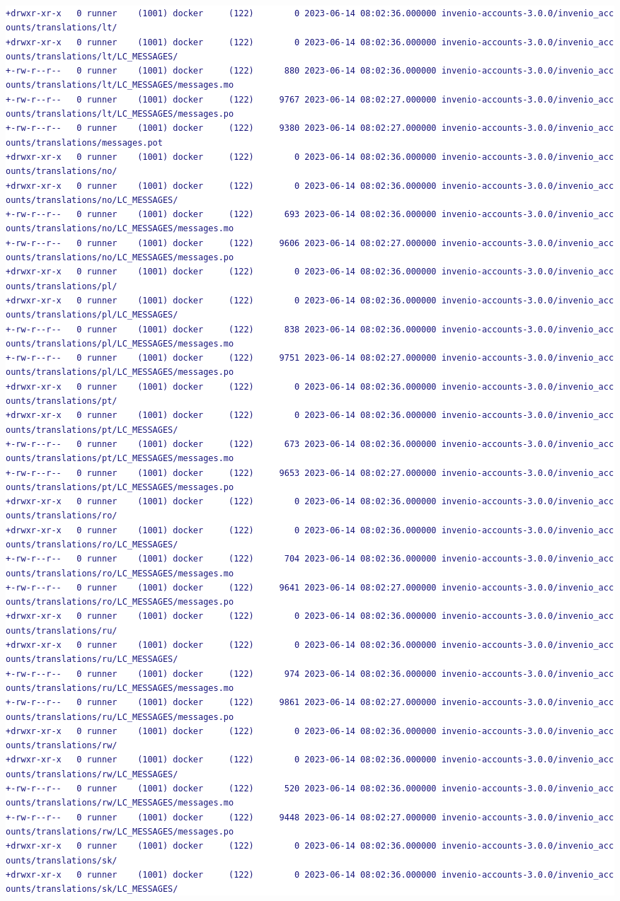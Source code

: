 ```diff
+drwxr-xr-x   0 runner    (1001) docker     (122)        0 2023-06-14 08:02:36.000000 invenio-accounts-3.0.0/invenio_accounts/translations/lt/
+drwxr-xr-x   0 runner    (1001) docker     (122)        0 2023-06-14 08:02:36.000000 invenio-accounts-3.0.0/invenio_accounts/translations/lt/LC_MESSAGES/
+-rw-r--r--   0 runner    (1001) docker     (122)      880 2023-06-14 08:02:36.000000 invenio-accounts-3.0.0/invenio_accounts/translations/lt/LC_MESSAGES/messages.mo
+-rw-r--r--   0 runner    (1001) docker     (122)     9767 2023-06-14 08:02:27.000000 invenio-accounts-3.0.0/invenio_accounts/translations/lt/LC_MESSAGES/messages.po
+-rw-r--r--   0 runner    (1001) docker     (122)     9380 2023-06-14 08:02:27.000000 invenio-accounts-3.0.0/invenio_accounts/translations/messages.pot
+drwxr-xr-x   0 runner    (1001) docker     (122)        0 2023-06-14 08:02:36.000000 invenio-accounts-3.0.0/invenio_accounts/translations/no/
+drwxr-xr-x   0 runner    (1001) docker     (122)        0 2023-06-14 08:02:36.000000 invenio-accounts-3.0.0/invenio_accounts/translations/no/LC_MESSAGES/
+-rw-r--r--   0 runner    (1001) docker     (122)      693 2023-06-14 08:02:36.000000 invenio-accounts-3.0.0/invenio_accounts/translations/no/LC_MESSAGES/messages.mo
+-rw-r--r--   0 runner    (1001) docker     (122)     9606 2023-06-14 08:02:27.000000 invenio-accounts-3.0.0/invenio_accounts/translations/no/LC_MESSAGES/messages.po
+drwxr-xr-x   0 runner    (1001) docker     (122)        0 2023-06-14 08:02:36.000000 invenio-accounts-3.0.0/invenio_accounts/translations/pl/
+drwxr-xr-x   0 runner    (1001) docker     (122)        0 2023-06-14 08:02:36.000000 invenio-accounts-3.0.0/invenio_accounts/translations/pl/LC_MESSAGES/
+-rw-r--r--   0 runner    (1001) docker     (122)      838 2023-06-14 08:02:36.000000 invenio-accounts-3.0.0/invenio_accounts/translations/pl/LC_MESSAGES/messages.mo
+-rw-r--r--   0 runner    (1001) docker     (122)     9751 2023-06-14 08:02:27.000000 invenio-accounts-3.0.0/invenio_accounts/translations/pl/LC_MESSAGES/messages.po
+drwxr-xr-x   0 runner    (1001) docker     (122)        0 2023-06-14 08:02:36.000000 invenio-accounts-3.0.0/invenio_accounts/translations/pt/
+drwxr-xr-x   0 runner    (1001) docker     (122)        0 2023-06-14 08:02:36.000000 invenio-accounts-3.0.0/invenio_accounts/translations/pt/LC_MESSAGES/
+-rw-r--r--   0 runner    (1001) docker     (122)      673 2023-06-14 08:02:36.000000 invenio-accounts-3.0.0/invenio_accounts/translations/pt/LC_MESSAGES/messages.mo
+-rw-r--r--   0 runner    (1001) docker     (122)     9653 2023-06-14 08:02:27.000000 invenio-accounts-3.0.0/invenio_accounts/translations/pt/LC_MESSAGES/messages.po
+drwxr-xr-x   0 runner    (1001) docker     (122)        0 2023-06-14 08:02:36.000000 invenio-accounts-3.0.0/invenio_accounts/translations/ro/
+drwxr-xr-x   0 runner    (1001) docker     (122)        0 2023-06-14 08:02:36.000000 invenio-accounts-3.0.0/invenio_accounts/translations/ro/LC_MESSAGES/
+-rw-r--r--   0 runner    (1001) docker     (122)      704 2023-06-14 08:02:36.000000 invenio-accounts-3.0.0/invenio_accounts/translations/ro/LC_MESSAGES/messages.mo
+-rw-r--r--   0 runner    (1001) docker     (122)     9641 2023-06-14 08:02:27.000000 invenio-accounts-3.0.0/invenio_accounts/translations/ro/LC_MESSAGES/messages.po
+drwxr-xr-x   0 runner    (1001) docker     (122)        0 2023-06-14 08:02:36.000000 invenio-accounts-3.0.0/invenio_accounts/translations/ru/
+drwxr-xr-x   0 runner    (1001) docker     (122)        0 2023-06-14 08:02:36.000000 invenio-accounts-3.0.0/invenio_accounts/translations/ru/LC_MESSAGES/
+-rw-r--r--   0 runner    (1001) docker     (122)      974 2023-06-14 08:02:36.000000 invenio-accounts-3.0.0/invenio_accounts/translations/ru/LC_MESSAGES/messages.mo
+-rw-r--r--   0 runner    (1001) docker     (122)     9861 2023-06-14 08:02:27.000000 invenio-accounts-3.0.0/invenio_accounts/translations/ru/LC_MESSAGES/messages.po
+drwxr-xr-x   0 runner    (1001) docker     (122)        0 2023-06-14 08:02:36.000000 invenio-accounts-3.0.0/invenio_accounts/translations/rw/
+drwxr-xr-x   0 runner    (1001) docker     (122)        0 2023-06-14 08:02:36.000000 invenio-accounts-3.0.0/invenio_accounts/translations/rw/LC_MESSAGES/
+-rw-r--r--   0 runner    (1001) docker     (122)      520 2023-06-14 08:02:36.000000 invenio-accounts-3.0.0/invenio_accounts/translations/rw/LC_MESSAGES/messages.mo
+-rw-r--r--   0 runner    (1001) docker     (122)     9448 2023-06-14 08:02:27.000000 invenio-accounts-3.0.0/invenio_accounts/translations/rw/LC_MESSAGES/messages.po
+drwxr-xr-x   0 runner    (1001) docker     (122)        0 2023-06-14 08:02:36.000000 invenio-accounts-3.0.0/invenio_accounts/translations/sk/
+drwxr-xr-x   0 runner    (1001) docker     (122)        0 2023-06-14 08:02:36.000000 invenio-accounts-3.0.0/invenio_accounts/translations/sk/LC_MESSAGES/
```